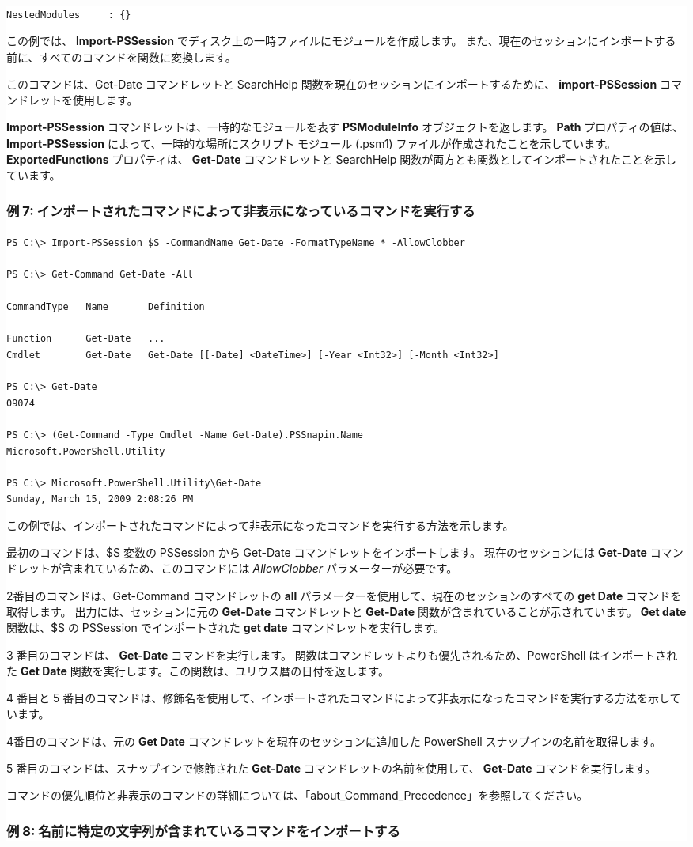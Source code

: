 ```
NestedModules     : {}
```

この例では、 **Import-PSSession** でディスク上の一時ファイルにモジュールを作成します。
また、現在のセッションにインポートする前に、すべてのコマンドを関数に変換します。

このコマンドは、Get-Date コマンドレットと SearchHelp 関数を現在のセッションにインポートするために、 **import-PSSession** コマンドレットを使用します。

**Import-PSSession** コマンドレットは、一時的なモジュールを表す **PSModuleInfo** オブジェクトを返します。
**Path** プロパティの値は、 **Import-PSSession** によって、一時的な場所にスクリプト モジュール (.psm1) ファイルが作成されたことを示しています。
**ExportedFunctions** プロパティは、 **Get-Date** コマンドレットと SearchHelp 関数が両方とも関数としてインポートされたことを示しています。

### 例 7: インポートされたコマンドによって非表示になっているコマンドを実行する

```
PS C:\> Import-PSSession $S -CommandName Get-Date -FormatTypeName * -AllowClobber

PS C:\> Get-Command Get-Date -All

CommandType   Name       Definition
-----------   ----       ----------
Function      Get-Date   ...
Cmdlet        Get-Date   Get-Date [[-Date] <DateTime>] [-Year <Int32>] [-Month <Int32>]

PS C:\> Get-Date
09074

PS C:\> (Get-Command -Type Cmdlet -Name Get-Date).PSSnapin.Name
Microsoft.PowerShell.Utility

PS C:\> Microsoft.PowerShell.Utility\Get-Date
Sunday, March 15, 2009 2:08:26 PM
```

この例では、インポートされたコマンドによって非表示になったコマンドを実行する方法を示します。

最初のコマンドは、$S 変数の PSSession から Get-Date コマンドレットをインポートします。
現在のセッションには **Get-Date** コマンドレットが含まれているため、このコマンドには *AllowClobber* パラメーターが必要です。

2番目のコマンドは、Get-Command コマンドレットの **all** パラメーターを使用して、現在のセッションのすべての **get Date** コマンドを取得します。
出力には、セッションに元の **Get-Date** コマンドレットと **Get-Date** 関数が含まれていることが示されています。
**Get date** 関数は、$S の PSSession でインポートされた **get date** コマンドレットを実行します。

3 番目のコマンドは、 **Get-Date** コマンドを実行します。
関数はコマンドレットよりも優先されるため、PowerShell はインポートされた **Get Date** 関数を実行します。この関数は、ユリウス暦の日付を返します。

4 番目と 5 番目のコマンドは、修飾名を使用して、インポートされたコマンドによって非表示になったコマンドを実行する方法を示しています。

4番目のコマンドは、元の **Get Date** コマンドレットを現在のセッションに追加した PowerShell スナップインの名前を取得します。

5 番目のコマンドは、スナップインで修飾された **Get-Date** コマンドレットの名前を使用して、 **Get-Date** コマンドを実行します。

コマンドの優先順位と非表示のコマンドの詳細については、「about_Command_Precedence」を参照してください。

### 例 8: 名前に特定の文字列が含まれているコマンドをインポートする

